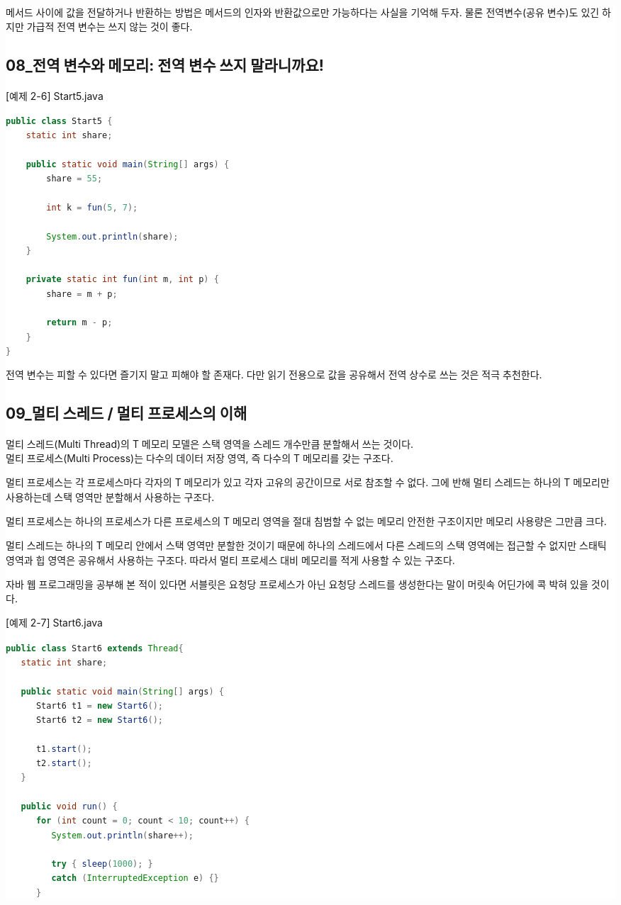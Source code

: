 메서드 사이에 값을 전달하거나 반환하는 방법은 메서드의 인자와 반환값으로만 가능하다는 사실을 기억해 두자.
물론 전역변수(공유 변수)도 있긴 하지만 가급적 전역 변수는 쓰지 않는 것이 좋다.

## 08_전역 변수와 메모리: 전역 변수 쓰지 말라니까요!
[예제 2-6] Start5.java
```java
public class Start5 {
    static int share;

    public static void main(String[] args) {
        share = 55;
        
        int k = fun(5, 7);

        System.out.println(share);
    }
    
    private static int fun(int m, int p) {
        share = m + p;
        
        return m - p;
    }
}

```
전역 변수는 피할 수 있다면 즐기지 말고 피해야 할 존재다. 
다만 읽기 전용으로 값을 공유해서 전역 상수로 쓰는 것은 적극 추천한다.

## 09_멀티 스레드 / 멀티 프로세스의 이해

멀티 스레드(Multi Thread)의 T 메모리 모델은 스택 영역을 스레드 개수만큼 분할해서 쓰는 것이다.  
멀티 프로세스(Multi Process)는 다수의 데이터 저장 영역, 즉 다수의 T 메모리를 갖는 구조다.

멀티 프로세스는 각 프로세스마다 각자의 T 메모리가 있고 각자 고유의 공간이므로 서로 참조할 수 없다. 
그에 반해 멀티 스레드는 하나의 T 메모리만 사용하는데 스택 영역만 분할해서 사용하는 구조다.

멀티 프로세스는 하나의 프로세스가 다른 프로세스의 T 메모리 영역을 절대 침범할 수 없는 메모리 안전한 구조이지만
메모리 사용량은 그만큼 크다.

멀티 스레드는 하나의 T 메모리 안에서 스택 영역만 분할한 것이기 때문에 하나의 스레드에서 다른 스레드의
스택 영역에는 접근할 수 없지만 스태틱 영역과 힙 영역은 공유해서 사용하는 구조다.
따라서 멀티 프로세스 대비 메모리를 적게 사용할 수 있는 구조다.

자바 웹 프로그래밍을 공부해 본 적이 있다면 서블릿은 요청당 프로세스가 아닌 요청당 스레드를 생성한다는 말이
머릿속 어딘가에 콕 박혀 있을 것이다.

[예제 2-7] Start6.java
```java
public class Start6 extends Thread{
   static int share;

   public static void main(String[] args) {
      Start6 t1 = new Start6();
      Start6 t2 = new Start6();

      t1.start();
      t2.start();
   }

   public void run() {
      for (int count = 0; count < 10; count++) {
         System.out.println(share++);

         try { sleep(1000); }
         catch (InterruptedException e) {}
      }
```